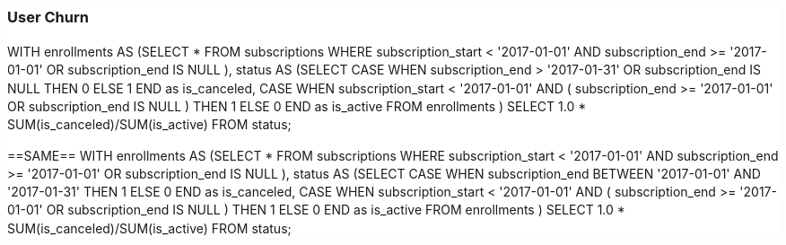 ### User Churn
WITH enrollments AS 
(SELECT *
FROM subscriptions
WHERE subscription_start < '2017-01-01'
AND 
  subscription_end >= '2017-01-01'
  OR subscription_end IS NULL
),
status AS 
(SELECT 
CASE
  WHEN subscription_end > '2017-01-31'
    OR subscription_end IS NULL THEN 0
  ELSE 1
  END as is_canceled,
CASE
  WHEN subscription_start < '2017-01-01'
    AND (
      subscription_end >= '2017-01-01'
        OR subscription_end IS NULL
    ) THEN 1
    ELSE 0
  END as is_active
FROM enrollments
)
SELECT 1.0 * SUM(is_canceled)/SUM(is_active) FROM status;

==SAME==
WITH enrollments AS 
(SELECT *
FROM subscriptions
WHERE subscription_start < '2017-01-01'
AND 
  subscription_end >= '2017-01-01'
  OR subscription_end IS NULL
),
status AS 
(SELECT 
CASE
  WHEN subscription_end BETWEEN '2017-01-01' AND '2017-01-31' THEN 1
  ELSE 0
  END as is_canceled,
CASE
  WHEN subscription_start < '2017-01-01'
    AND (
      subscription_end >= '2017-01-01'
        OR subscription_end IS NULL
    ) THEN 1
    ELSE 0
  END as is_active
FROM enrollments
)
SELECT 1.0 * SUM(is_canceled)/SUM(is_active) FROM status;
